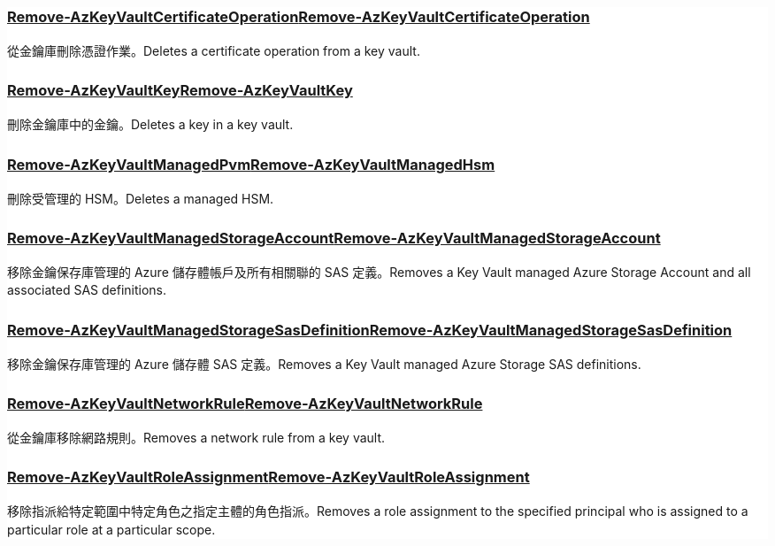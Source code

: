 ### [<span data-ttu-id="01eef-182">Remove-AzKeyVaultCertificateOperation</span><span class="sxs-lookup"><span data-stu-id="01eef-182">Remove-AzKeyVaultCertificateOperation</span></span>](Remove-AzKeyVaultCertificateOperation.md)
<span data-ttu-id="01eef-183">從金鑰庫刪除憑證作業。</span><span class="sxs-lookup"><span data-stu-id="01eef-183">Deletes a certificate operation from a key vault.</span></span>

### [<span data-ttu-id="01eef-184">Remove-AzKeyVaultKey</span><span class="sxs-lookup"><span data-stu-id="01eef-184">Remove-AzKeyVaultKey</span></span>](Remove-AzKeyVaultKey.md)
<span data-ttu-id="01eef-185">刪除金鑰庫中的金鑰。</span><span class="sxs-lookup"><span data-stu-id="01eef-185">Deletes a key in a key vault.</span></span>

### [<span data-ttu-id="01eef-186">Remove-AzKeyVaultManagedPvm</span><span class="sxs-lookup"><span data-stu-id="01eef-186">Remove-AzKeyVaultManagedHsm</span></span>](Remove-AzKeyVaultManagedHsm.md)
<span data-ttu-id="01eef-187">刪除受管理的 HSM。</span><span class="sxs-lookup"><span data-stu-id="01eef-187">Deletes a managed HSM.</span></span>

### [<span data-ttu-id="01eef-188">Remove-AzKeyVaultManagedStorageAccount</span><span class="sxs-lookup"><span data-stu-id="01eef-188">Remove-AzKeyVaultManagedStorageAccount</span></span>](Remove-AzKeyVaultManagedStorageAccount.md)
<span data-ttu-id="01eef-189">移除金鑰保存庫管理的 Azure 儲存體帳戶及所有相關聯的 SAS 定義。</span><span class="sxs-lookup"><span data-stu-id="01eef-189">Removes a Key Vault managed Azure Storage Account and all associated SAS definitions.</span></span>

### [<span data-ttu-id="01eef-190">Remove-AzKeyVaultManagedStorageSasDefinition</span><span class="sxs-lookup"><span data-stu-id="01eef-190">Remove-AzKeyVaultManagedStorageSasDefinition</span></span>](Remove-AzKeyVaultManagedStorageSasDefinition.md)
<span data-ttu-id="01eef-191">移除金鑰保存庫管理的 Azure 儲存體 SAS 定義。</span><span class="sxs-lookup"><span data-stu-id="01eef-191">Removes a Key Vault managed Azure Storage SAS definitions.</span></span>

### [<span data-ttu-id="01eef-192">Remove-AzKeyVaultNetworkRule</span><span class="sxs-lookup"><span data-stu-id="01eef-192">Remove-AzKeyVaultNetworkRule</span></span>](Remove-AzKeyVaultNetworkRule.md)
<span data-ttu-id="01eef-193">從金鑰庫移除網路規則。</span><span class="sxs-lookup"><span data-stu-id="01eef-193">Removes a network rule from a key vault.</span></span>

### [<span data-ttu-id="01eef-194">Remove-AzKeyVaultRoleAssignment</span><span class="sxs-lookup"><span data-stu-id="01eef-194">Remove-AzKeyVaultRoleAssignment</span></span>](Remove-AzKeyVaultRoleAssignment.md)
<span data-ttu-id="01eef-195">移除指派給特定範圍中特定角色之指定主體的角色指派。</span><span class="sxs-lookup"><span data-stu-id="01eef-195">Removes a role assignment to the specified principal who is assigned to a particular role at a particular scope.</span></span>
